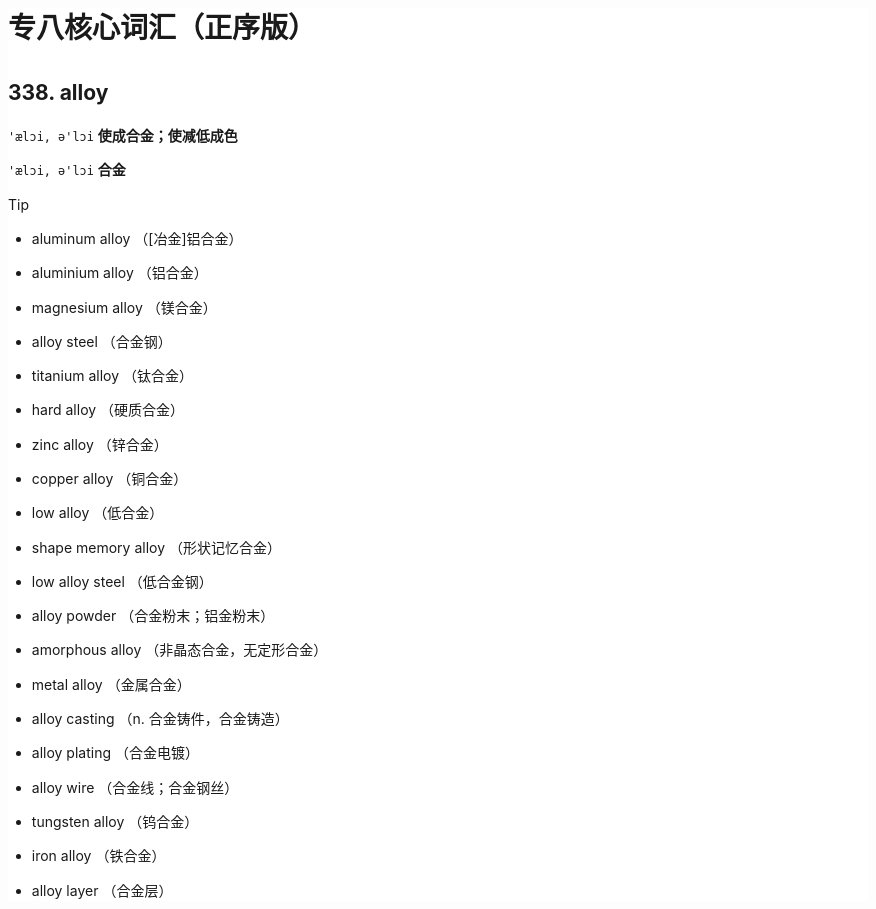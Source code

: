 # 专八核心词汇（正序版）

## 338. alloy

`'ælɔi, ə'lɔi`  **使成合金；使减低成色**

`'ælɔi, ə'lɔi`  **合金**

> [!TIP]
>
> - aluminum alloy （[冶金]铝合金）
>
> - aluminium alloy （铝合金）
>
> - magnesium alloy （镁合金）
>
> - alloy steel （合金钢）
>
> - titanium alloy （钛合金）
>
> - hard alloy （硬质合金）
>
> - zinc alloy （锌合金）
>
> - copper alloy （铜合金）
>
> - low alloy （低合金）
>
> - shape memory alloy （形状记忆合金）
>
> - low alloy steel （低合金钢）
>
> - alloy powder （合金粉末；铝金粉末）
>
> - amorphous alloy （非晶态合金，无定形合金）
>
> - metal alloy （金属合金）
>
> - alloy casting （n. 合金铸件，合金铸造）
>
> - alloy plating （合金电镀）
>
> - alloy wire （合金线；合金钢丝）
>
> - tungsten alloy （钨合金）
>
> - iron alloy （铁合金）
>
> - alloy layer （合金层）
>
